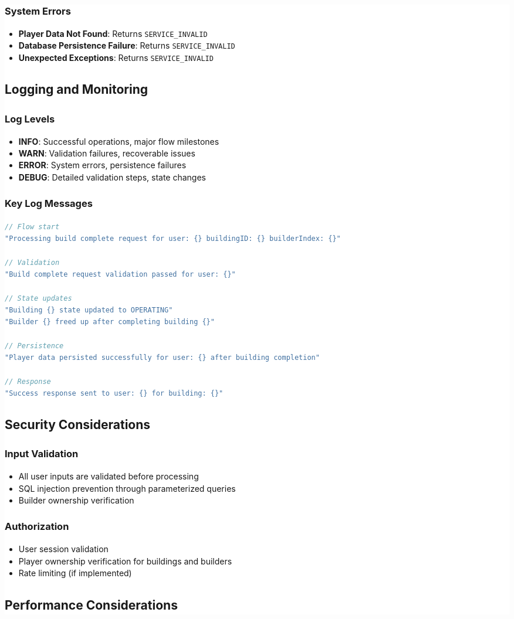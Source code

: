 ### System Errors

- **Player Data Not Found**: Returns `SERVICE_INVALID`
- **Database Persistence Failure**: Returns `SERVICE_INVALID`
- **Unexpected Exceptions**: Returns `SERVICE_INVALID`

## Logging and Monitoring

### Log Levels

- **INFO**: Successful operations, major flow milestones
- **WARN**: Validation failures, recoverable issues
- **ERROR**: System errors, persistence failures
- **DEBUG**: Detailed validation steps, state changes

### Key Log Messages

```java
// Flow start
"Processing build complete request for user: {} buildingID: {} builderIndex: {}"

// Validation
"Build complete request validation passed for user: {}"

// State updates
"Building {} state updated to OPERATING"
"Builder {} freed up after completing building {}"

// Persistence
"Player data persisted successfully for user: {} after building completion"

// Response
"Success response sent to user: {} for building: {}"
```

## Security Considerations

### Input Validation

- All user inputs are validated before processing
- SQL injection prevention through parameterized queries
- Builder ownership verification

### Authorization

- User session validation
- Player ownership verification for buildings and builders
- Rate limiting (if implemented)

## Performance Considerations
